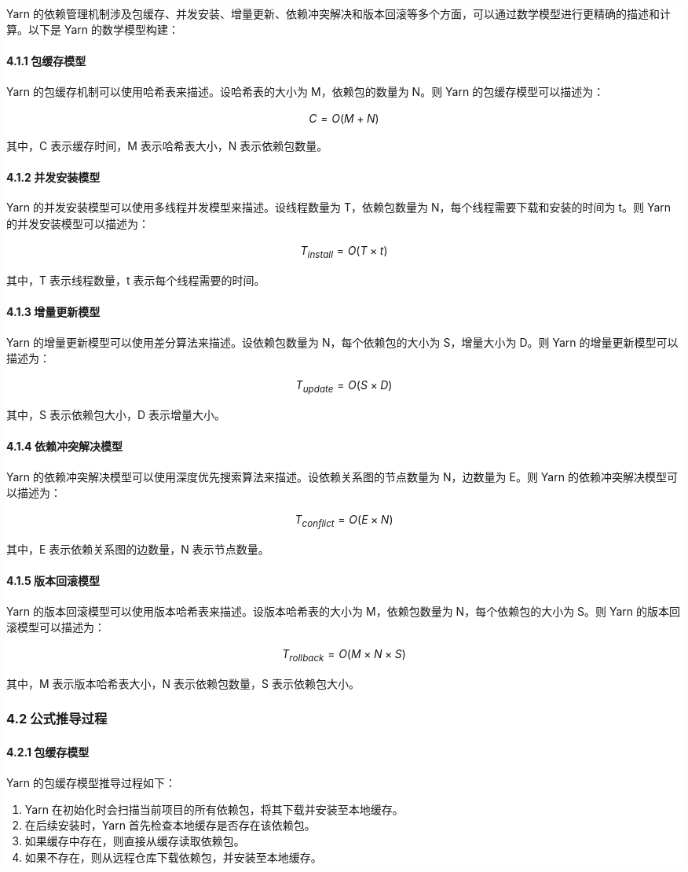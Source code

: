 Yarn 的依赖管理机制涉及包缓存、并发安装、增量更新、依赖冲突解决和版本回滚等多个方面，可以通过数学模型进行更精确的描述和计算。以下是 Yarn 的数学模型构建：

#### 4.1.1 包缓存模型

Yarn 的包缓存机制可以使用哈希表来描述。设哈希表的大小为 M，依赖包的数量为 N。则 Yarn 的包缓存模型可以描述为：

$$
C = O(M + N)
$$

其中，C 表示缓存时间，M 表示哈希表大小，N 表示依赖包数量。

#### 4.1.2 并发安装模型

Yarn 的并发安装模型可以使用多线程并发模型来描述。设线程数量为 T，依赖包数量为 N，每个线程需要下载和安装的时间为 t。则 Yarn 的并发安装模型可以描述为：

$$
T_{install} = O(T \times t)
$$

其中，T 表示线程数量，t 表示每个线程需要的时间。

#### 4.1.3 增量更新模型

Yarn 的增量更新模型可以使用差分算法来描述。设依赖包数量为 N，每个依赖包的大小为 S，增量大小为 D。则 Yarn 的增量更新模型可以描述为：

$$
T_{update} = O(S \times D)
$$

其中，S 表示依赖包大小，D 表示增量大小。

#### 4.1.4 依赖冲突解决模型

Yarn 的依赖冲突解决模型可以使用深度优先搜索算法来描述。设依赖关系图的节点数量为 N，边数量为 E。则 Yarn 的依赖冲突解决模型可以描述为：

$$
T_{conflict} = O(E \times N)
$$

其中，E 表示依赖关系图的边数量，N 表示节点数量。

#### 4.1.5 版本回滚模型

Yarn 的版本回滚模型可以使用版本哈希表来描述。设版本哈希表的大小为 M，依赖包数量为 N，每个依赖包的大小为 S。则 Yarn 的版本回滚模型可以描述为：

$$
T_{rollback} = O(M \times N \times S)
$$

其中，M 表示版本哈希表大小，N 表示依赖包数量，S 表示依赖包大小。

### 4.2 公式推导过程

#### 4.2.1 包缓存模型

Yarn 的包缓存模型推导过程如下：

1. Yarn 在初始化时会扫描当前项目的所有依赖包，将其下载并安装至本地缓存。
2. 在后续安装时，Yarn 首先检查本地缓存是否存在该依赖包。
3. 如果缓存中存在，则直接从缓存读取依赖包。
4. 如果不存在，则从远程仓库下载依赖包，并安装至本地缓存。
